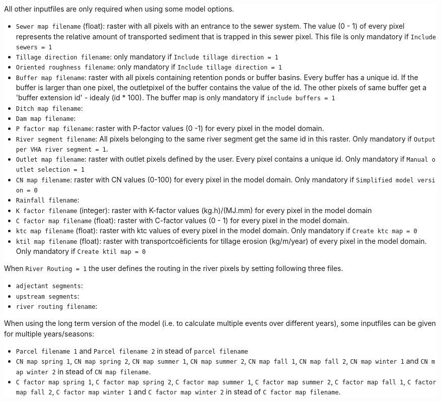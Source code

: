 All other inputfiles are only required when using some model options.

- `Sewer map filename` (float): raster with all pixels with an entrance to the sewer system. The value (0 - 1) of every
pixel represents the relative amount of transported sediment that is trapped in this sewer pixel. This file is only
mandatory if `Include sewers = 1`
- `Tillage direction filename`: only mandatory if `Include tillage direction = 1`
- `Oriented roughness filename`: only mandatory if `Include tillage direction = 1`
- `Buffer map filename`: raster with all pixels containing retention ponds or buffer basins. Every buffer has a unique id.
If the buffer is larger than one pixel, the outletpixel of the buffer contains the value of the id. The other pixels of
same buffer get a 'buffer extension id' - idealy (id * 100). The buffer map is only mandatory if `include buffers = 1`
- `Ditch map filename`:
- `Dam map filename`:
- `P factor map filename`: raster with P-factor values (0 -1) for every pixel in the model domain.
- `River segment filename`: All pixels belonging to the same river segment get the same id in this raster.
Only mandatory if `Output per VHA river segment = 1`.
- `Outlet map filename`: raster with outlet pixels defined by the user. Every pixel contains a unique id. Only mandatory
if `Manual outlet selection = 1`
- `CN map filename`: raster with CN values (0-100) for every pixel in the model domain. Only mandatory if
`Simplified model version = 0`
- `Rainfall filename`:
- `K factor filename` (integer): raster with K-factor values (kg.h)/(MJ.mm) for every pixel in the model domain
- `C factor map filename` (float): raster with C-factor values (0 - 1) for every pixel in the model domain.
- `ktc map filename` (float): raster with ktc values of every pixel in the model domain. Only mandatory if
`Create ktc map = 0`
- `ktil map filename` (float): raster with transportcoëficients for tillage erosion (kg/m/year) of every pixel in the
model domain. Only mandatory if `Create ktil map = 0`

When `River Routing = 1` the user defines the routing in the river pixels by setting following three files.
- `adjectant segments`:
- `upstream segments`:
- `river routing filename`:

When using the long term version of the model (i.e. to calculate multiple events over different years), some inputfiles
can be given for multiple years/seasons:
- `Parcel filename 1` and `Parcel filename 2` in stead of `parcel filename`
- `CN map spring 1`, `CN map spring 2`, `CN map summer 1`, `CN map summer 2`, `CN map fall 1`, `CN map fall 2`,
`CN map winter 1` and  `CN map winter 2` in stead of `CN map filename`.
- `C factor map spring 1`, `C factor map spring 2`, `C factor map summer 1`, `C factor map summer 2`,
`C factor map fall 1`, `C factor map fall 2`, `C factor map winter 1` and  `C factor map winter 2` in stead of
`C factor map filename`.
